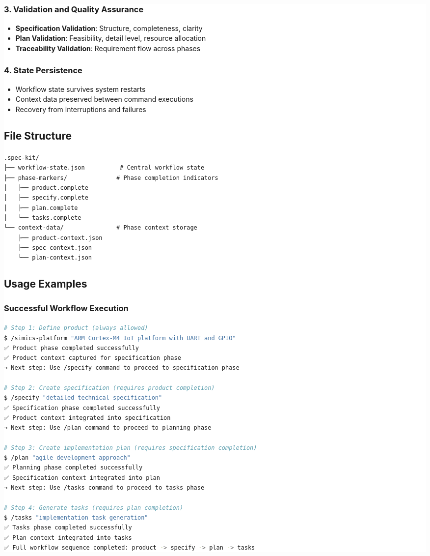 ### 3. Validation and Quality Assurance
- **Specification Validation**: Structure, completeness, clarity
- **Plan Validation**: Feasibility, detail level, resource allocation
- **Traceability Validation**: Requirement flow across phases

### 4. State Persistence
- Workflow state survives system restarts
- Context data preserved between command executions
- Recovery from interruptions and failures

## File Structure

```
.spec-kit/
├── workflow-state.json          # Central workflow state
├── phase-markers/              # Phase completion indicators
│   ├── product.complete
│   ├── specify.complete
│   ├── plan.complete
│   └── tasks.complete
└── context-data/               # Phase context storage
    ├── product-context.json
    ├── spec-context.json
    └── plan-context.json
```

## Usage Examples

### Successful Workflow Execution

```bash
# Step 1: Define product (always allowed)
$ /simics-platform "ARM Cortex-M4 IoT platform with UART and GPIO"
✅ Product phase completed successfully
✅ Product context captured for specification phase
→ Next step: Use /specify command to proceed to specification phase

# Step 2: Create specification (requires product completion)
$ /specify "detailed technical specification" 
✅ Specification phase completed successfully
✅ Product context integrated into specification
→ Next step: Use /plan command to proceed to planning phase

# Step 3: Create implementation plan (requires specification completion)
$ /plan "agile development approach"
✅ Planning phase completed successfully  
✅ Specification context integrated into plan
→ Next step: Use /tasks command to proceed to tasks phase

# Step 4: Generate tasks (requires plan completion)
$ /tasks "implementation task generation"
✅ Tasks phase completed successfully
✅ Plan context integrated into tasks
✅ Full workflow sequence completed: product -> specify -> plan -> tasks
```
